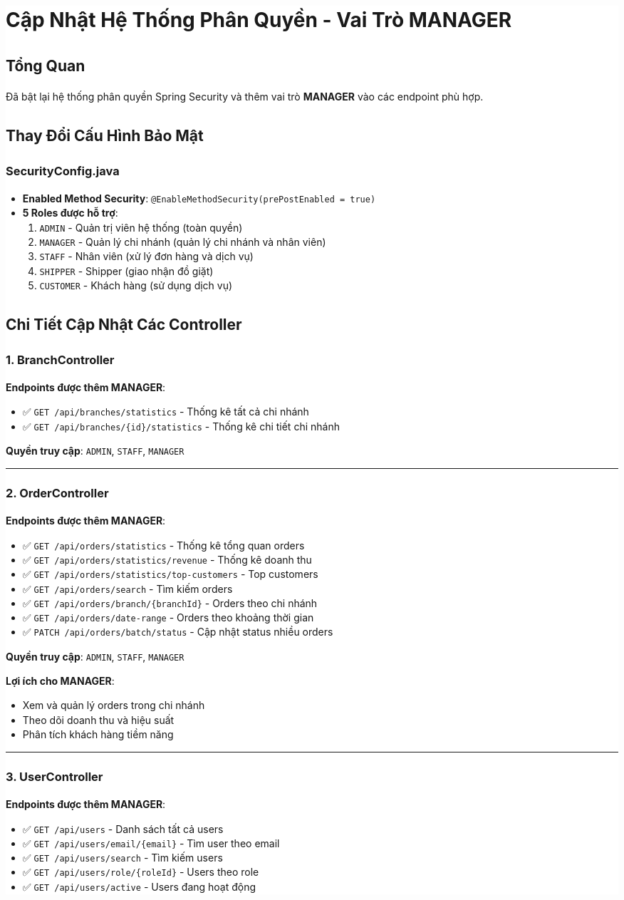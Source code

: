 # Cập Nhật Hệ Thống Phân Quyền - Vai Trò MANAGER

## Tổng Quan
Đã bật lại hệ thống phân quyền Spring Security và thêm vai trò **MANAGER** vào các endpoint phù hợp.

## Thay Đổi Cấu Hình Bảo Mật

### SecurityConfig.java
- **Enabled Method Security**: `@EnableMethodSecurity(prePostEnabled = true)`
- **5 Roles được hỗ trợ**:
  1. `ADMIN` - Quản trị viên hệ thống (toàn quyền)
  2. `MANAGER` - Quản lý chi nhánh (quản lý chi nhánh và nhân viên)
  3. `STAFF` - Nhân viên (xử lý đơn hàng và dịch vụ)
  4. `SHIPPER` - Shipper (giao nhận đồ giặt)
  5. `CUSTOMER` - Khách hàng (sử dụng dịch vụ)

## Chi Tiết Cập Nhật Các Controller

### 1. BranchController
**Endpoints được thêm MANAGER**:
- ✅ `GET /api/branches/statistics` - Thống kê tất cả chi nhánh
- ✅ `GET /api/branches/{id}/statistics` - Thống kê chi tiết chi nhánh

**Quyền truy cập**: `ADMIN`, `STAFF`, `MANAGER`

---

### 2. OrderController
**Endpoints được thêm MANAGER**:
- ✅ `GET /api/orders/statistics` - Thống kê tổng quan orders
- ✅ `GET /api/orders/statistics/revenue` - Thống kê doanh thu
- ✅ `GET /api/orders/statistics/top-customers` - Top customers
- ✅ `GET /api/orders/search` - Tìm kiếm orders
- ✅ `GET /api/orders/branch/{branchId}` - Orders theo chi nhánh
- ✅ `GET /api/orders/date-range` - Orders theo khoảng thời gian
- ✅ `PATCH /api/orders/batch/status` - Cập nhật status nhiều orders

**Quyền truy cập**: `ADMIN`, `STAFF`, `MANAGER`

**Lợi ích cho MANAGER**:
- Xem và quản lý orders trong chi nhánh
- Theo dõi doanh thu và hiệu suất
- Phân tích khách hàng tiềm năng

---

### 3. UserController
**Endpoints được thêm MANAGER**:
- ✅ `GET /api/users` - Danh sách tất cả users
- ✅ `GET /api/users/email/{email}` - Tìm user theo email
- ✅ `GET /api/users/search` - Tìm kiếm users
- ✅ `GET /api/users/role/{roleId}` - Users theo role
- ✅ `GET /api/users/active` - Users đang hoạt động
